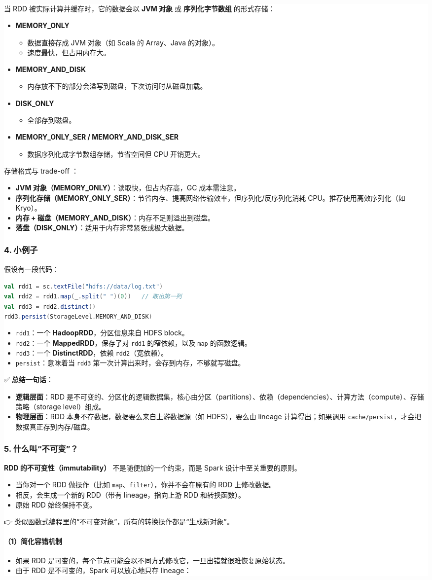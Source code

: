 当 RDD 被实际计算并缓存时，它的数据会以 **JVM 对象** 或 **序列化字节数组** 的形式存储：

* **MEMORY\_ONLY**

  * 数据直接存成 JVM 对象（如 Scala 的 Array、Java 的对象）。
  * 速度最快，但占用内存大。
* **MEMORY\_AND\_DISK**

  * 内存放不下的部分会溢写到磁盘，下次访问时从磁盘加载。
* **DISK\_ONLY**

  * 全部存到磁盘。
* **MEMORY\_ONLY\_SER / MEMORY\_AND\_DISK\_SER**

  * 数据序列化成字节数组存储，节省空间但 CPU 开销更大。

存储格式与 trade-off ：

* **JVM 对象（MEMORY\_ONLY）**：读取快，但占内存高，GC 成本需注意。
* **序列化存储（MEMORY\_ONLY\_SER）**：节省内存、提高网络传输效率，但序列化/反序列化消耗 CPU。推荐使用高效序列化（如 Kryo）。
* **内存 + 磁盘（MEMORY\_AND\_DISK）**：内存不足则溢出到磁盘。
* **落盘（DISK\_ONLY）**：适用于内存非常紧张或极大数据。

### 4. 小例子

假设有一段代码：

```scala
val rdd1 = sc.textFile("hdfs://data/log.txt")
val rdd2 = rdd1.map(_.split(" ")(0))   // 取出第一列
val rdd3 = rdd2.distinct()
rdd3.persist(StorageLevel.MEMORY_AND_DISK)
```

* `rdd1`：一个 **HadoopRDD**，分区信息来自 HDFS block。
* `rdd2`：一个 **MappedRDD**，保存了对 `rdd1` 的窄依赖，以及 `map` 的函数逻辑。
* `rdd3`：一个 **DistinctRDD**，依赖 `rdd2`（宽依赖）。
* `persist`：意味着当 `rdd3` 第一次计算出来时，会存到内存，不够就写磁盘。

✅ **总结一句话**：

* **逻辑层面**：RDD 是不可变的、分区化的逻辑数据集，核心由分区（partitions）、依赖（dependencies）、计算方法（compute）、存储策略（storage level）组成。
* **物理层面**：RDD 本身不存数据，数据要么来自上游数据源（如 HDFS），要么由 lineage 计算得出；如果调用 `cache/persist`，才会把数据真正存到内存/磁盘。

### 5. 什么叫“不可变”？

**RDD 的不可变性（immutability）** 不是随便加的一个约束，而是 Spark 设计中至关重要的原则。

* 当你对一个 RDD 做操作（比如 `map`、`filter`），你并不会在原有的 RDD 上修改数据。
* 相反，会生成一个新的 RDD（带有 lineage，指向上游 RDD 和转换函数）。
* 原始 RDD 始终保持不变。

👉 类似函数式编程里的“不可变对象”，所有的转换操作都是“生成新对象”。

#### （1）简化容错机制

* 如果 RDD 是可变的，每个节点可能会以不同方式修改它，一旦出错就很难恢复原始状态。
* 由于 RDD 是不可变的，Spark 可以放心地只存 lineage：
